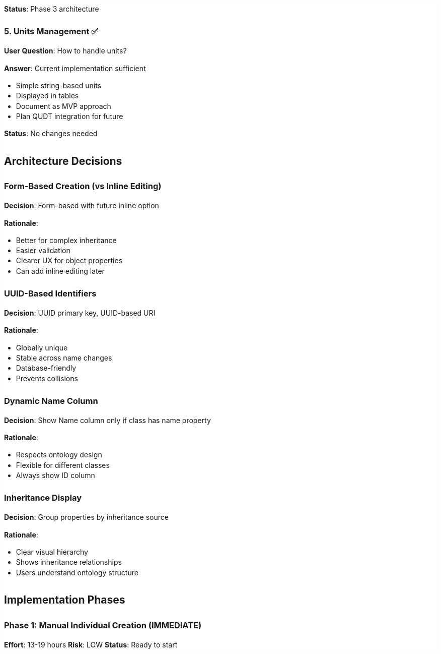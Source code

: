 **Status**: Phase 3 architecture

### 5. Units Management ✅
**User Question**: How to handle units?

**Answer**: Current implementation sufficient
- Simple string-based units
- Displayed in tables
- Document as MVP approach
- Plan QUDT integration for future

**Status**: No changes needed

## Architecture Decisions

### Form-Based Creation (vs Inline Editing)
**Decision**: Form-based with future inline option

**Rationale**:
- Better for complex inheritance
- Easier validation
- Clearer UX for object properties
- Can add inline editing later

### UUID-Based Identifiers
**Decision**: UUID primary key, UUID-based URI

**Rationale**:
- Globally unique
- Stable across name changes
- Database-friendly
- Prevents collisions

### Dynamic Name Column
**Decision**: Show Name column only if class has name property

**Rationale**:
- Respects ontology design
- Flexible for different classes
- Always show ID column

### Inheritance Display
**Decision**: Group properties by inheritance source

**Rationale**:
- Clear visual hierarchy
- Shows inheritance relationships
- Users understand ontology structure

## Implementation Phases

### Phase 1: Manual Individual Creation (IMMEDIATE)
**Effort**: 13-19 hours
**Risk**: LOW
**Status**: Ready to start
